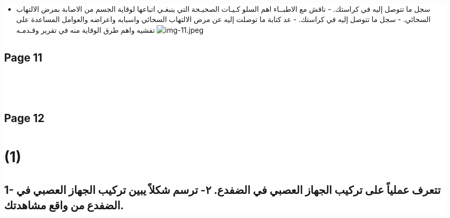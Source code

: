 - سجل ما تتوصل إليه في كراستك. - ناقش مع الاطبــاء اهم السلو كـيـات الصحيـحة التي ينبغـي اتباعها لوقاية الجسم من الاصابة بمرض الالتهاب السحائي. - سجل ما تتوصل إليه في كراستك. - عد كتابة ما توصلت إليه عن مرض الالتهاب السحائي واسبابه واعراضه والعوامل المساعدة على تفشيه واهم طرق الوقاية منه في تقرير وقـدمـه
![img-11.jpeg](img-11.jpeg)

## Page 11

$\qquad$
$\qquad$
$\qquad$
$\qquad$
$\qquad$
$\qquad$
$\qquad$
$\qquad$
$\qquad$
$\qquad$
$\qquad$
$\qquad$
$\qquad$
$\qquad$
$\qquad$
$\qquad$
$\qquad$
$\qquad$
$\qquad$
$\qquad$
$\qquad$
$\qquad$
$\qquad$
$\qquad$
$\qquad$
$\qquad$
$\qquad$
$\qquad$
$\qquad$
$\qquad$
$\qquad$
$\qquad$

## Page 12

# (1) 

## 1- تتعرف عملياً على تركيب الجهاز العصبي في الضفدع. ٢- ترسم شكلاً يبين تركيب الجهاز العصبي في الضفدع من واقع مشاهدتك.
